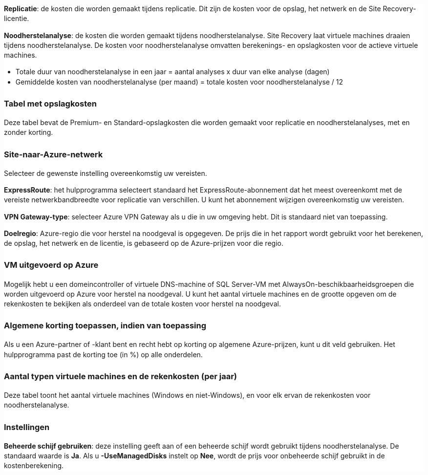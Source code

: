 **Replicatie**: de kosten die worden gemaakt tijdens replicatie. Dit zijn de kosten voor de opslag, het netwerk en de Site Recovery-licentie. 

**Noodherstelanalyse**: de kosten die worden gemaakt tijdens noodherstelanalyse. Site Recovery laat virtuele machines draaien tijdens noodherstelanalyse. De kosten voor noodherstelanalyse omvatten berekenings- en opslagkosten voor de actieve virtuele machines.

* Totale duur van noodherstelanalyse in een jaar = aantal analyses x duur van elke analyse (dagen)
* Gemiddelde kosten van noodherstelanalyse (per maand) = totale kosten voor noodherstelanalyse / 12

### <a name="storage-cost-table"></a>Tabel met opslagkosten
Deze tabel bevat de Premium- en Standard-opslagkosten die worden gemaakt voor replicatie en noodherstelanalyses, met en zonder korting.

### <a name="site-to-azure-network"></a>Site-naar-Azure-netwerk
Selecteer de gewenste instelling overeenkomstig uw vereisten. 

**ExpressRoute**: het hulpprogramma selecteert standaard het ExpressRoute-abonnement dat het meest overeenkomt met de vereiste netwerkbandbreedte voor replicatie van verschillen. U kunt het abonnement wijzigen overeenkomstig uw vereisten.

**VPN Gateway-type**: selecteer Azure VPN Gateway als u die in uw omgeving hebt. Dit is standaard niet van toepassing.

**Doelregio**: Azure-regio die voor herstel na noodgeval is opgegeven. De prijs die in het rapport wordt gebruikt voor het berekenen, de opslag, het netwerk en de licentie, is gebaseerd op de Azure-prijzen voor die regio. 

### <a name="vm-running-on-azure"></a>VM uitgevoerd op Azure
Mogelijk hebt u een domeincontroller of virtuele DNS-machine of SQL Server-VM met AlwaysOn-beschikbaarheidsgroepen die worden uitgevoerd op Azure voor herstel na noodgeval. U kunt het aantal virtuele machines en de grootte opgeven om de rekenkosten te bekijken als onderdeel van de totale kosten voor herstel na noodgeval. 

### <a name="apply-overall-discount-if-applicable"></a>Algemene korting toepassen, indien van toepassing
Als u een Azure-partner of -klant bent en recht hebt op korting op algemene Azure-prijzen, kunt u dit veld gebruiken. Het hulpprogramma past de korting toe (in %) op alle onderdelen.

### <a name="number-of-virtual-machines-type-and-compute-cost-per-year"></a>Aantal typen virtuele machines en de rekenkosten (per jaar)
Deze tabel toont het aantal virtuele machines (Windows en niet-Windows), en voor elk ervan de rekenkosten voor noodherstelanalyse.

### <a name="settings"></a>Instellingen 
**Beheerde schijf gebruiken**: deze instelling geeft aan of een beheerde schijf wordt gebruikt tijdens noodherstelanalyse. De standaard waarde is **Ja**. Als u **-UseManagedDisks** instelt op **Nee**, wordt de prijs voor onbeheerde schijf gebruikt in de kostenberekening.
